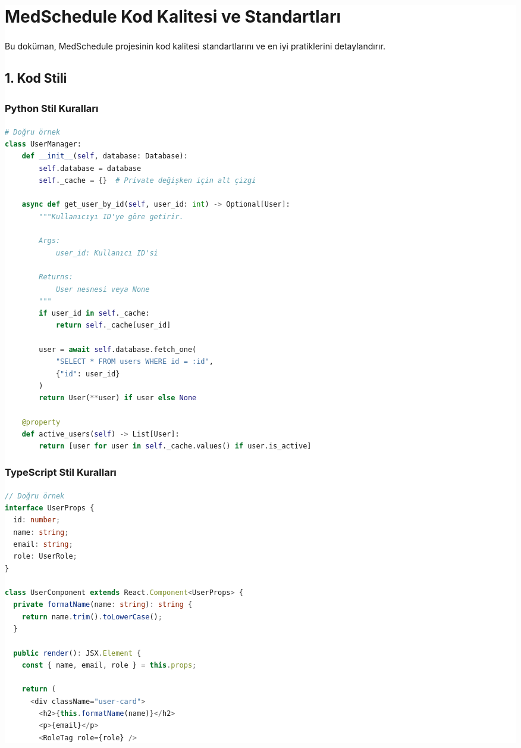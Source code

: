 # MedSchedule Kod Kalitesi ve Standartları

Bu doküman, MedSchedule projesinin kod kalitesi standartlarını ve en iyi pratiklerini detaylandırır.

## 1. Kod Stili

### Python Stil Kuralları

```python
# Doğru örnek
class UserManager:
    def __init__(self, database: Database):
        self.database = database
        self._cache = {}  # Private değişken için alt çizgi

    async def get_user_by_id(self, user_id: int) -> Optional[User]:
        """Kullanıcıyı ID'ye göre getirir.

        Args:
            user_id: Kullanıcı ID'si

        Returns:
            User nesnesi veya None
        """
        if user_id in self._cache:
            return self._cache[user_id]
        
        user = await self.database.fetch_one(
            "SELECT * FROM users WHERE id = :id",
            {"id": user_id}
        )
        return User(**user) if user else None

    @property
    def active_users(self) -> List[User]:
        return [user for user in self._cache.values() if user.is_active]
```

### TypeScript Stil Kuralları

```typescript
// Doğru örnek
interface UserProps {
  id: number;
  name: string;
  email: string;
  role: UserRole;
}

class UserComponent extends React.Component<UserProps> {
  private formatName(name: string): string {
    return name.trim().toLowerCase();
  }

  public render(): JSX.Element {
    const { name, email, role } = this.props;
    
    return (
      <div className="user-card">
        <h2>{this.formatName(name)}</h2>
        <p>{email}</p>
        <RoleTag role={role} />
```